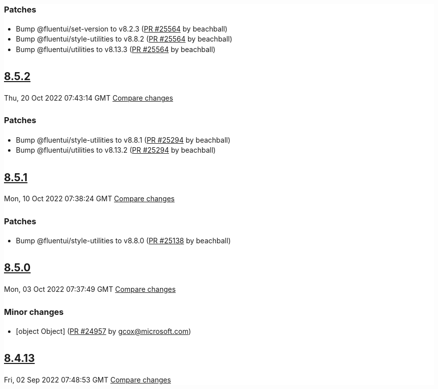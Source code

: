 ### Patches

- Bump @fluentui/set-version to v8.2.3 ([PR #25564](https://github.com/microsoft/fluentui/pull/25564) by beachball)
- Bump @fluentui/style-utilities to v8.8.2 ([PR #25564](https://github.com/microsoft/fluentui/pull/25564) by beachball)
- Bump @fluentui/utilities to v8.13.3 ([PR #25564](https://github.com/microsoft/fluentui/pull/25564) by beachball)

## [8.5.2](https://github.com/microsoft/fluentui/tree/@fluentui/font-icons-mdl2_v8.5.2)

Thu, 20 Oct 2022 07:43:14 GMT 
[Compare changes](https://github.com/microsoft/fluentui/compare/@fluentui/font-icons-mdl2_v8.5.1..@fluentui/font-icons-mdl2_v8.5.2)

### Patches

- Bump @fluentui/style-utilities to v8.8.1 ([PR #25294](https://github.com/microsoft/fluentui/pull/25294) by beachball)
- Bump @fluentui/utilities to v8.13.2 ([PR #25294](https://github.com/microsoft/fluentui/pull/25294) by beachball)

## [8.5.1](https://github.com/microsoft/fluentui/tree/@fluentui/font-icons-mdl2_v8.5.1)

Mon, 10 Oct 2022 07:38:24 GMT 
[Compare changes](https://github.com/microsoft/fluentui/compare/@fluentui/font-icons-mdl2_v8.5.0..@fluentui/font-icons-mdl2_v8.5.1)

### Patches

- Bump @fluentui/style-utilities to v8.8.0 ([PR #25138](https://github.com/microsoft/fluentui/pull/25138) by beachball)

## [8.5.0](https://github.com/microsoft/fluentui/tree/@fluentui/font-icons-mdl2_v8.5.0)

Mon, 03 Oct 2022 07:37:49 GMT 
[Compare changes](https://github.com/microsoft/fluentui/compare/@fluentui/font-icons-mdl2_v8.4.13..@fluentui/font-icons-mdl2_v8.5.0)

### Minor changes

- [object Object] ([PR #24957](https://github.com/microsoft/fluentui/pull/24957) by gcox@microsoft.com)

## [8.4.13](https://github.com/microsoft/fluentui/tree/@fluentui/font-icons-mdl2_v8.4.13)

Fri, 02 Sep 2022 07:48:53 GMT 
[Compare changes](https://github.com/microsoft/fluentui/compare/@fluentui/font-icons-mdl2_v8.4.12..@fluentui/font-icons-mdl2_v8.4.13)
